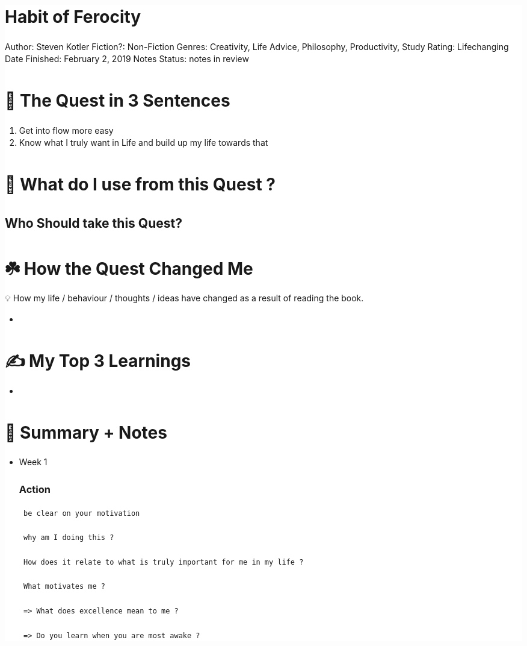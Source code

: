 # Habit of Ferocity

Author: Steven Kotler
Fiction?: Non-Fiction
Genres: Creativity, Life Advice, Philosophy, Productivity, Study
Rating: Lifechanging
Date Finished: February 2, 2019
Notes Status: notes in review

# 🚀 The Quest in 3 Sentences

1. Get into flow more easy
2. Know what I truly want in Life and build up my life towards that

# 🎨 What do I use from this Quest ?

## Who Should take this Quest?

# ☘️ How the Quest Changed Me

<aside>
💡 How my life / behaviour / thoughts / ideas have changed as a result of reading the book.

</aside>

- 

# ✍️ My Top 3 Learnings

- 

# 📒 Summary + Notes

- Week 1
    
    ### Action
    
       be clear on your motivation
    
       why am I doing this ?
    
       How does it relate to what is truly important for me in my life ?
    
       What motivates me ?
    
       => What does excellence mean to me ? 
    
       => Do you learn when you are most awake ?
    